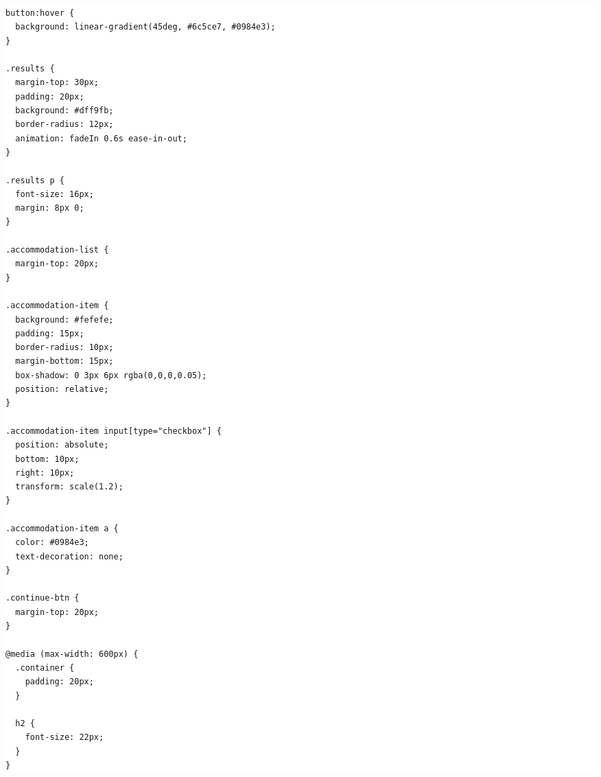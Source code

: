     button:hover {
      background: linear-gradient(45deg, #6c5ce7, #0984e3);
    }

    .results {
      margin-top: 30px;
      padding: 20px;
      background: #dff9fb;
      border-radius: 12px;
      animation: fadeIn 0.6s ease-in-out;
    }

    .results p {
      font-size: 16px;
      margin: 8px 0;
    }

    .accommodation-list {
      margin-top: 20px;
    }

    .accommodation-item {
      background: #fefefe;
      padding: 15px;
      border-radius: 10px;
      margin-bottom: 15px;
      box-shadow: 0 3px 6px rgba(0,0,0,0.05);
      position: relative;
    }

    .accommodation-item input[type="checkbox"] {
      position: absolute;
      bottom: 10px;
      right: 10px;
      transform: scale(1.2);
    }

    .accommodation-item a {
      color: #0984e3;
      text-decoration: none;
    }

    .continue-btn {
      margin-top: 20px;
    }

    @media (max-width: 600px) {
      .container {
        padding: 20px;
      }

      h2 {
        font-size: 22px;
      }
    }

